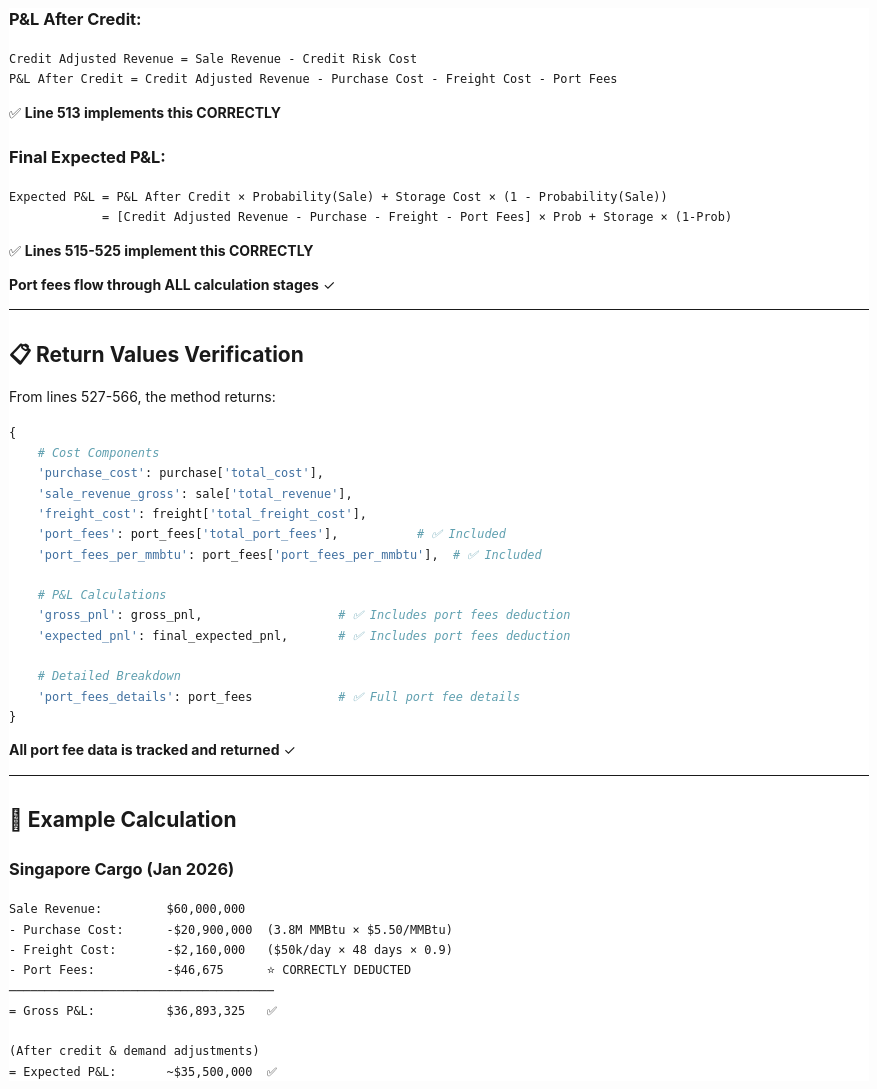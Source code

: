 ### **P&L After Credit:**
```
Credit Adjusted Revenue = Sale Revenue - Credit Risk Cost
P&L After Credit = Credit Adjusted Revenue - Purchase Cost - Freight Cost - Port Fees
```
✅ **Line 513 implements this CORRECTLY**

### **Final Expected P&L:**
```
Expected P&L = P&L After Credit × Probability(Sale) + Storage Cost × (1 - Probability(Sale))
             = [Credit Adjusted Revenue - Purchase - Freight - Port Fees] × Prob + Storage × (1-Prob)
```
✅ **Lines 515-525 implement this CORRECTLY**

**Port fees flow through ALL calculation stages** ✓

---

## 📋 Return Values Verification

From lines 527-566, the method returns:

```python
{
    # Cost Components
    'purchase_cost': purchase['total_cost'],
    'sale_revenue_gross': sale['total_revenue'],
    'freight_cost': freight['total_freight_cost'],
    'port_fees': port_fees['total_port_fees'],           # ✅ Included
    'port_fees_per_mmbtu': port_fees['port_fees_per_mmbtu'],  # ✅ Included
    
    # P&L Calculations
    'gross_pnl': gross_pnl,                   # ✅ Includes port fees deduction
    'expected_pnl': final_expected_pnl,       # ✅ Includes port fees deduction
    
    # Detailed Breakdown
    'port_fees_details': port_fees            # ✅ Full port fee details
}
```

**All port fee data is tracked and returned** ✓

---

## 🎯 Example Calculation

### **Singapore Cargo (Jan 2026)**
```
Sale Revenue:         $60,000,000
- Purchase Cost:      -$20,900,000  (3.8M MMBtu × $5.50/MMBtu)
- Freight Cost:       -$2,160,000   ($50k/day × 48 days × 0.9)
- Port Fees:          -$46,675      ⭐ CORRECTLY DEDUCTED
─────────────────────────────────────
= Gross P&L:          $36,893,325   ✅

(After credit & demand adjustments)
= Expected P&L:       ~$35,500,000  ✅
```
